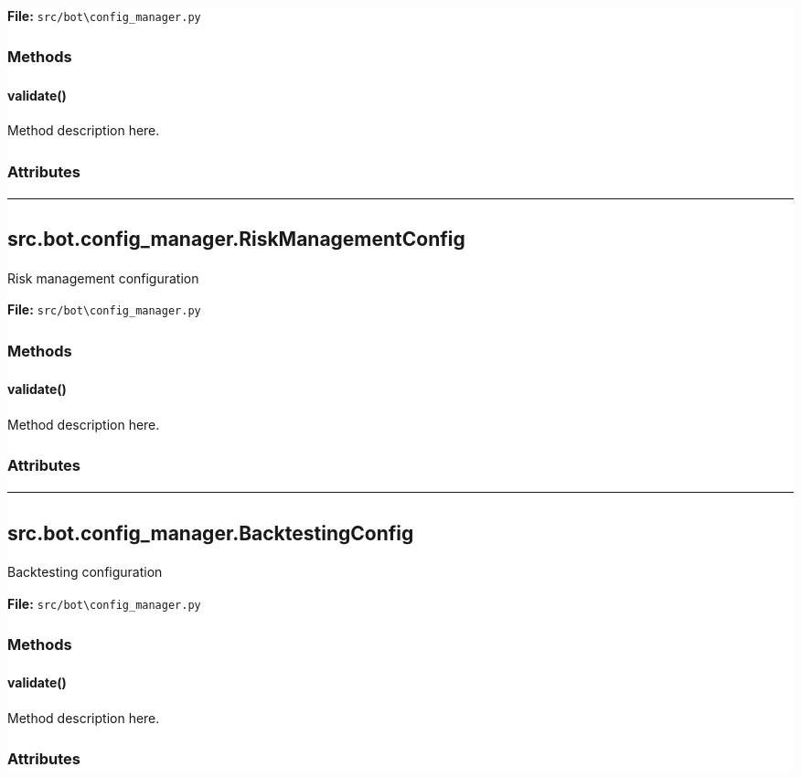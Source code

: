 **File:** `src/bot\config_manager.py`



### Methods


#### validate()

Method description here.



### Attributes



---

## src.bot.config_manager.RiskManagementConfig

Risk management configuration

**File:** `src/bot\config_manager.py`



### Methods


#### validate()

Method description here.



### Attributes



---

## src.bot.config_manager.BacktestingConfig

Backtesting configuration

**File:** `src/bot\config_manager.py`



### Methods


#### validate()

Method description here.



### Attributes
